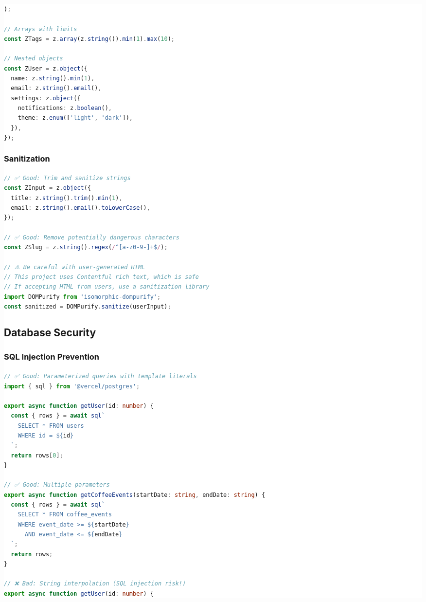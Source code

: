 ```typescript
);

// Arrays with limits
const ZTags = z.array(z.string()).min(1).max(10);

// Nested objects
const ZUser = z.object({
  name: z.string().min(1),
  email: z.string().email(),
  settings: z.object({
    notifications: z.boolean(),
    theme: z.enum(['light', 'dark']),
  }),
});
```

### Sanitization

```typescript
// ✅ Good: Trim and sanitize strings
const ZInput = z.object({
  title: z.string().trim().min(1),
  email: z.string().email().toLowerCase(),
});

// ✅ Good: Remove potentially dangerous characters
const ZSlug = z.string().regex(/^[a-z0-9-]+$/);

// ⚠️ Be careful with user-generated HTML
// This project uses Contentful rich text, which is safe
// If accepting HTML from users, use a sanitization library
import DOMPurify from 'isomorphic-dompurify';
const sanitized = DOMPurify.sanitize(userInput);
```

## Database Security

### SQL Injection Prevention

```typescript
// ✅ Good: Parameterized queries with template literals
import { sql } from '@vercel/postgres';

export async function getUser(id: number) {
  const { rows } = await sql`
    SELECT * FROM users
    WHERE id = ${id}
  `;
  return rows[0];
}

// ✅ Good: Multiple parameters
export async function getCoffeeEvents(startDate: string, endDate: string) {
  const { rows } = await sql`
    SELECT * FROM coffee_events
    WHERE event_date >= ${startDate}
      AND event_date <= ${endDate}
  `;
  return rows;
}

// ❌ Bad: String interpolation (SQL injection risk!)
export async function getUser(id: number) {
```